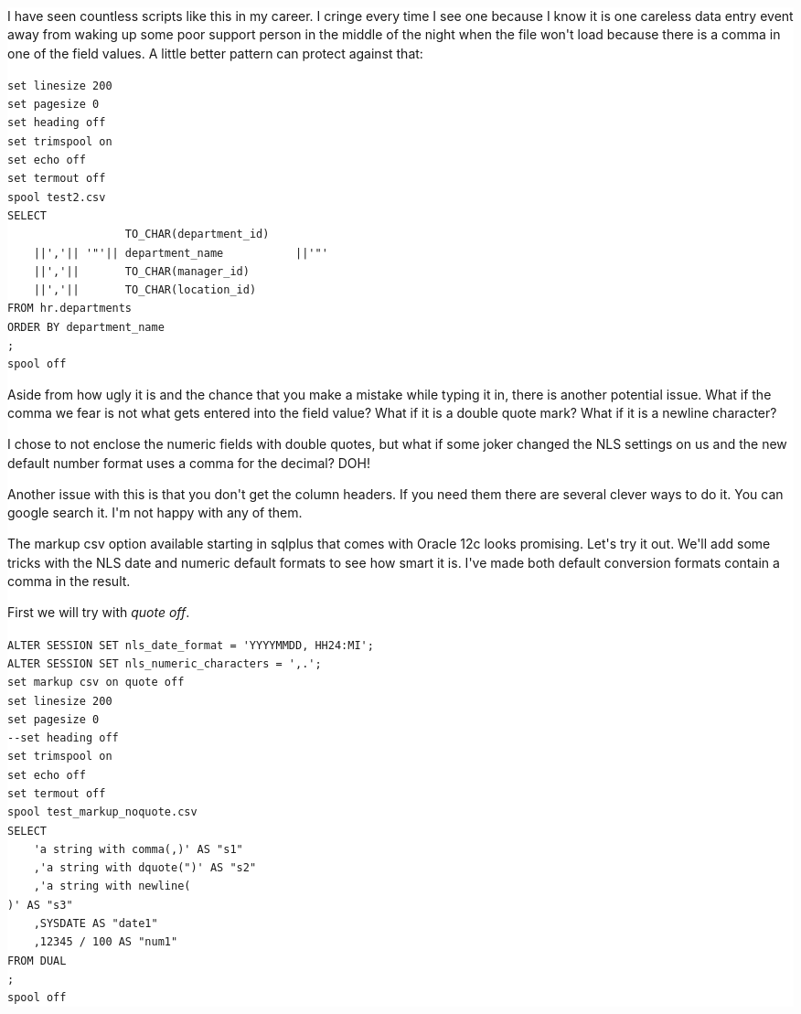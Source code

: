 I have seen countless scripts like this in my career. I cringe every time I see one because I know it is
one careless data entry event away from waking up some poor support person in the middle of the night
when the file won't load because there is a comma in one of the field values. A little better pattern
can protect against that:

```plsql
set linesize 200
set pagesize 0
set heading off
set trimspool on
set echo off
set termout off
spool test2.csv
SELECT 
                  TO_CHAR(department_id)
    ||','|| '"'|| department_name           ||'"'
    ||','||       TO_CHAR(manager_id)
    ||','||       TO_CHAR(location_id)
FROM hr.departments 
ORDER BY department_name
;
spool off
```

Aside from how ugly it is and the chance that you make a mistake while typing it in, there is another
potential issue. What if the comma we fear is not what gets entered into the field value?
What if it is a double quote mark? What if it is a newline character?

I chose to not enclose the numeric fields with double quotes, but what if some joker changed the NLS
settings on us and the new default number format uses a comma for the decimal? DOH!

Another issue with this is that you don't get the column headers. If you need them there are
several clever ways to do it. You can google search it. I'm not happy with any of them.

The markup csv option available starting in sqlplus that comes with Oracle 12c looks promising. 
Let's try it out. We'll add some tricks with the NLS
date and numeric default formats to see how smart it is. I've made both default conversion
formats contain a comma in the result.

First we will try with *quote off*.

```plsql
ALTER SESSION SET nls_date_format = 'YYYYMMDD, HH24:MI';
ALTER SESSION SET nls_numeric_characters = ',.';
set markup csv on quote off
set linesize 200
set pagesize 0
--set heading off
set trimspool on
set echo off
set termout off
spool test_markup_noquote.csv
SELECT 
    'a string with comma(,)' AS "s1"
    ,'a string with dquote(")' AS "s2"
    ,'a string with newline(
)' AS "s3"
    ,SYSDATE AS "date1"
    ,12345 / 100 AS "num1"
FROM DUAL
;
spool off
```